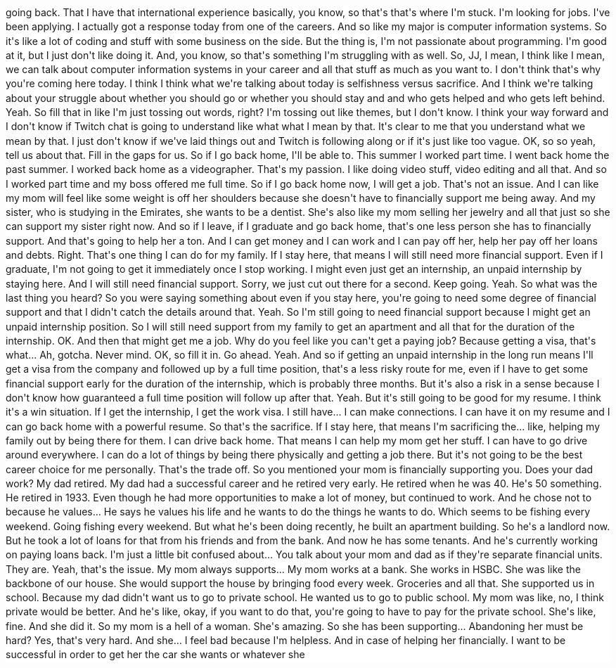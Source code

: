 going back. That I have that international experience basically, you know, so that's that's where I'm stuck. I'm looking for jobs. I've been applying. I actually got a response today from one of the careers. And so like my major is computer information systems. So it's like a lot of coding and stuff with some business on the side. But the thing is, I'm not passionate about programming. I'm good at it, but I just don't like doing it. And, you know, so that's something I'm struggling with as well. So, JJ, I mean, I think like I mean, we can talk about computer information systems in your career and all that stuff as much as you want to. I don't think that's why you're coming here today. I think I think what we're talking about today is selfishness versus sacrifice. And I think we're talking about your struggle about whether you should go or whether you should stay and and who gets helped and who gets left behind. Yeah. So fill that in like I'm just tossing out words, right? I'm tossing out like themes, but I don't know. I think your way forward and I don't know if Twitch chat is going to understand like what what I mean by that. It's clear to me that you understand what we mean by that. I just don't know if we've laid things out and Twitch is following along or if it's just like too vague. OK, so so yeah, tell us about that. Fill in the gaps for us. So if I go back home, I'll be able to. This summer I worked part time. I went back home the past summer. I worked back home as a videographer. That's my passion. I like doing video stuff, video editing and all that. And so I worked part time and my boss offered me full time. So if I go back home now, I will get a job. That's not an issue. And I can like my mom will feel like some weight is off her shoulders because she doesn't have to financially support me being away. And my sister, who is studying in the Emirates, she wants to be a dentist. She's also like my mom selling her jewelry and all that just so she can support my sister right now. And so if I leave, if I graduate and go back home, that's one less person she has to financially support. And that's going to help her a ton. And I can get money and I can work and I can pay off her, help her pay off her loans and debts. Right. That's one thing I can do for my family. If I stay here, that means I will still need more financial support. Even if I graduate, I'm not going to get it immediately once I stop working. I might even just get an internship, an unpaid internship by staying here. And I will still need financial support. Sorry, we just cut out there for a second. Keep going. Yeah. So what was the last thing you heard? So you were saying something about even if you stay here, you're going to need some degree of financial support and that I didn't catch the details around that. Yeah. So I'm still going to need financial support because I might get an unpaid internship position. So I will still need support from my family to get an apartment and all that for the duration of the internship. OK. And then that might get me a job. Why do you feel like you can't get a paying job? Because getting a visa, that's what... Ah, gotcha. Never mind. OK, so fill it in. Go ahead. Yeah. And so if getting an unpaid internship in the long run means I'll get a visa from the company and followed up by a full time position, that's a less risky route for me, even if I have to get some financial support early for the duration of the internship, which is probably three months. But it's also a risk in a sense because I don't know how guaranteed a full time position will follow up after that. Yeah. But it's still going to be good for my resume. I think it's a win situation. If I get the internship, I get the work visa. I still have... I can make connections. I can have it on my resume and I can go back home with a powerful resume. So that's the sacrifice. If I stay here, that means I'm sacrificing the... like, helping my family out by being there for them. I can drive back home. That means I can help my mom get her stuff. I can have to go drive around everywhere. I can do a lot of things by being there physically and getting a job there. But it's not going to be the best career choice for me personally. That's the trade off. So you mentioned your mom is financially supporting you. Does your dad work? My dad retired. My dad had a successful career and he retired very early. He retired when he was 40. He's 50 something. He retired in 1933. Even though he had more opportunities to make a lot of money, but continued to work. And he chose not to because he values... He says he values his life and he wants to do the things he wants to do. Which seems to be fishing every weekend. Going fishing every weekend. But what he's been doing recently, he built an apartment building. So he's a landlord now. But he took a lot of loans for that from his friends and from the bank. And now he has some tenants. And he's currently working on paying loans back. I'm just a little bit confused about... You talk about your mom and dad as if they're separate financial units. They are. Yeah, that's the issue. My mom always supports... My mom works at a bank. She works in HSBC. She was like the backbone of our house. She would support the house by bringing food every week. Groceries and all that. She supported us in school. Because my dad didn't want us to go to private school. He wanted us to go to public school. My mom was like, no, I think private would be better. And he's like, okay, if you want to do that, you're going to have to pay for the private school. She's like, fine. And she did it. So my mom is a hell of a woman. She's amazing. So she has been supporting... Abandoning her must be hard? Yes, that's very hard. And she... I feel bad because I'm helpless. And in case of helping her financially. I want to be successful in order to get her the car she wants or whatever she